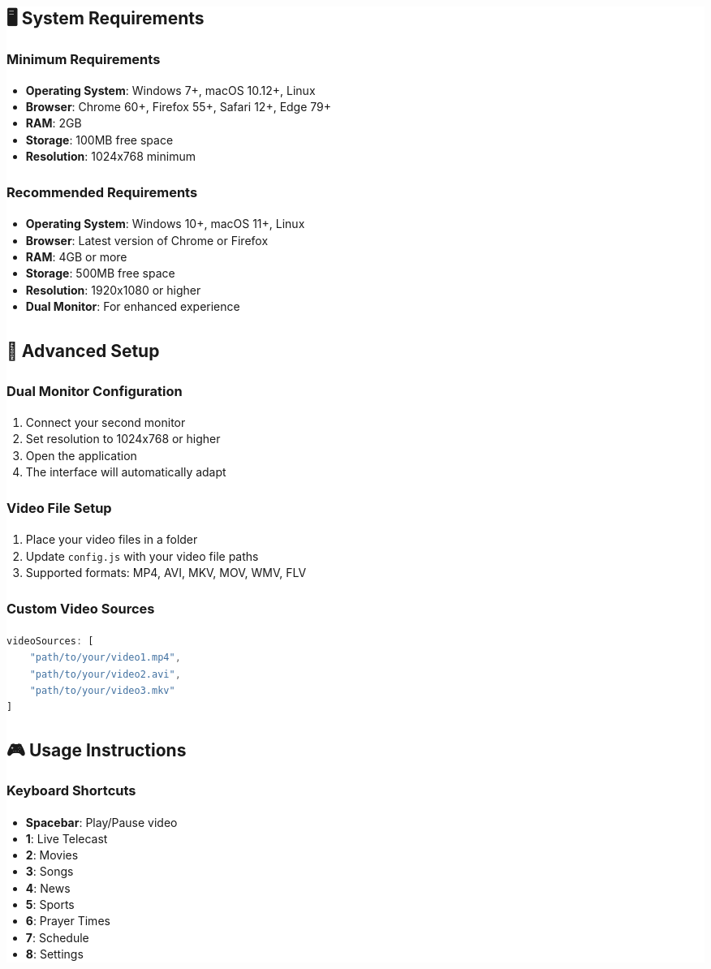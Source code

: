 ## 🖥️ System Requirements

### Minimum Requirements
- **Operating System**: Windows 7+, macOS 10.12+, Linux
- **Browser**: Chrome 60+, Firefox 55+, Safari 12+, Edge 79+
- **RAM**: 2GB
- **Storage**: 100MB free space
- **Resolution**: 1024x768 minimum

### Recommended Requirements
- **Operating System**: Windows 10+, macOS 11+, Linux
- **Browser**: Latest version of Chrome or Firefox
- **RAM**: 4GB or more
- **Storage**: 500MB free space
- **Resolution**: 1920x1080 or higher
- **Dual Monitor**: For enhanced experience

## 🔧 Advanced Setup

### Dual Monitor Configuration
1. Connect your second monitor
2. Set resolution to 1024x768 or higher
3. Open the application
4. The interface will automatically adapt

### Video File Setup
1. Place your video files in a folder
2. Update `config.js` with your video file paths
3. Supported formats: MP4, AVI, MKV, MOV, WMV, FLV

### Custom Video Sources
```javascript
videoSources: [
    "path/to/your/video1.mp4",
    "path/to/your/video2.avi",
    "path/to/your/video3.mkv"
]
```

## 🎮 Usage Instructions

### Keyboard Shortcuts
- **Spacebar**: Play/Pause video
- **1**: Live Telecast
- **2**: Movies
- **3**: Songs
- **4**: News
- **5**: Sports
- **6**: Prayer Times
- **7**: Schedule
- **8**: Settings
